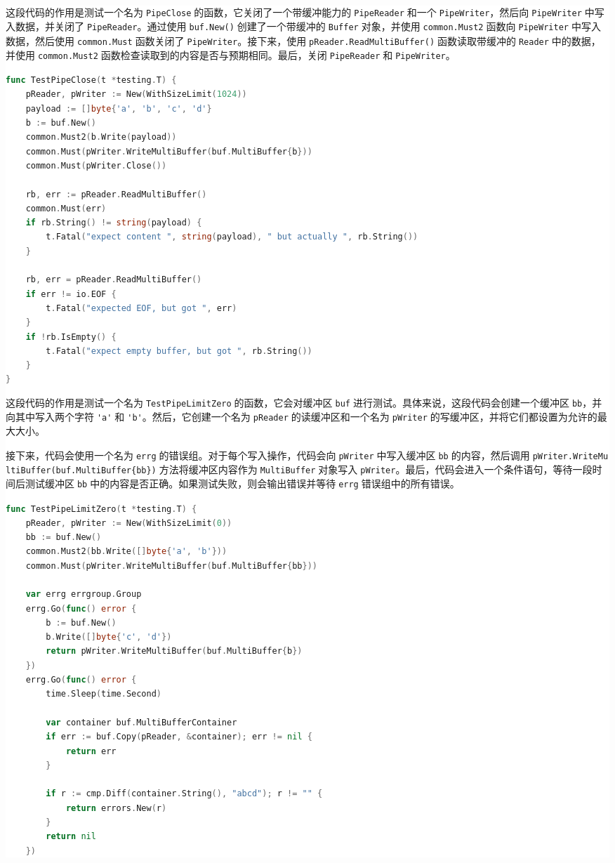 这段代码的作用是测试一个名为 `PipeClose` 的函数，它关闭了一个带缓冲能力的 `PipeReader` 和一个 `PipeWriter`，然后向 `PipeWriter` 中写入数据，并关闭了 `PipeReader`。通过使用 `buf.New()` 创建了一个带缓冲的 `Buffer` 对象，并使用 `common.Must2` 函数向 `PipeWriter` 中写入数据，然后使用 `common.Must` 函数关闭了 `PipeWriter`。接下来，使用 `pReader.ReadMultiBuffer()` 函数读取带缓冲的 `Reader` 中的数据，并使用 `common.Must2` 函数检查读取到的内容是否与预期相同。最后，关闭 `PipeReader` 和 `PipeWriter`。


```go
func TestPipeClose(t *testing.T) {
	pReader, pWriter := New(WithSizeLimit(1024))
	payload := []byte{'a', 'b', 'c', 'd'}
	b := buf.New()
	common.Must2(b.Write(payload))
	common.Must(pWriter.WriteMultiBuffer(buf.MultiBuffer{b}))
	common.Must(pWriter.Close())

	rb, err := pReader.ReadMultiBuffer()
	common.Must(err)
	if rb.String() != string(payload) {
		t.Fatal("expect content ", string(payload), " but actually ", rb.String())
	}

	rb, err = pReader.ReadMultiBuffer()
	if err != io.EOF {
		t.Fatal("expected EOF, but got ", err)
	}
	if !rb.IsEmpty() {
		t.Fatal("expect empty buffer, but got ", rb.String())
	}
}

```

这段代码的作用是测试一个名为 `TestPipeLimitZero` 的函数，它会对缓冲区 `buf` 进行测试。具体来说，这段代码会创建一个缓冲区 `bb`，并向其中写入两个字符 `'a'` 和 `'b'`。然后，它创建一个名为 `pReader` 的读缓冲区和一个名为 `pWriter` 的写缓冲区，并将它们都设置为允许的最大大小。

接下来，代码会使用一个名为 `errg` 的错误组。对于每个写入操作，代码会向 `pWriter` 中写入缓冲区 `bb` 的内容，然后调用 `pWriter.WriteMultiBuffer(buf.MultiBuffer{bb})` 方法将缓冲区内容作为 `MultiBuffer` 对象写入 `pWriter`。最后，代码会进入一个条件语句，等待一段时间后测试缓冲区 `bb` 中的内容是否正确。如果测试失败，则会输出错误并等待 `errg` 错误组中的所有错误。




```go
func TestPipeLimitZero(t *testing.T) {
	pReader, pWriter := New(WithSizeLimit(0))
	bb := buf.New()
	common.Must2(bb.Write([]byte{'a', 'b'}))
	common.Must(pWriter.WriteMultiBuffer(buf.MultiBuffer{bb}))

	var errg errgroup.Group
	errg.Go(func() error {
		b := buf.New()
		b.Write([]byte{'c', 'd'})
		return pWriter.WriteMultiBuffer(buf.MultiBuffer{b})
	})
	errg.Go(func() error {
		time.Sleep(time.Second)

		var container buf.MultiBufferContainer
		if err := buf.Copy(pReader, &container); err != nil {
			return err
		}

		if r := cmp.Diff(container.String(), "abcd"); r != "" {
			return errors.New(r)
		}
		return nil
	})
```